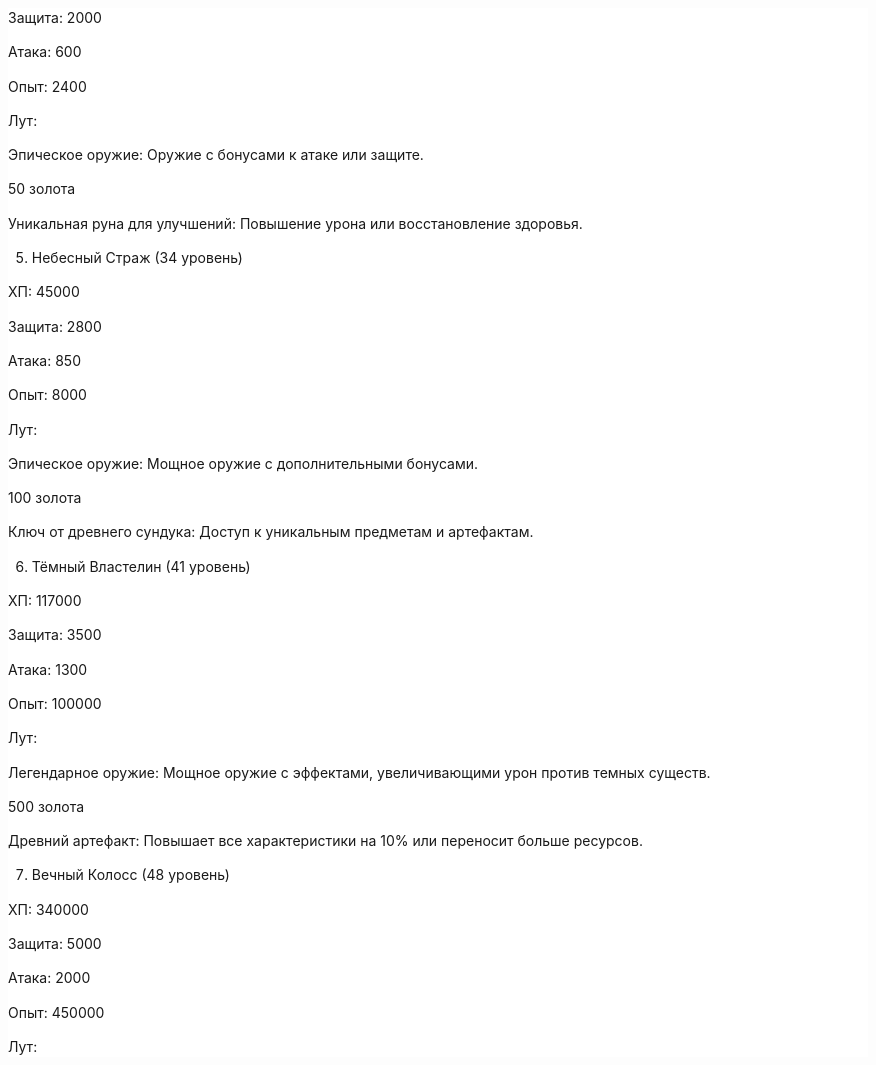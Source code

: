 Защита: 2000

Атака: 600

Опыт: 2400

Лут:

Эпическое оружие: Оружие с бонусами к атаке или защите.

50 золота

Уникальная руна для улучшений: Повышение урона или восстановление здоровья.



5. Небесный Страж (34 уровень)

ХП: 45000

Защита: 2800

Атака: 850

Опыт: 8000

Лут:

Эпическое оружие: Мощное оружие с дополнительными бонусами.

100 золота

Ключ от древнего сундука: Доступ к уникальным предметам и артефактам.



6. Тёмный Властелин (41 уровень)

ХП: 117000

Защита: 3500

Атака: 1300

Опыт: 100000

Лут:

Легендарное оружие: Мощное оружие с эффектами, увеличивающими урон против темных существ.

500 золота

Древний артефакт: Повышает все характеристики на 10% или переносит больше ресурсов.



7. Вечный Колосс (48 уровень)

ХП: 340000

Защита: 5000

Атака: 2000

Опыт: 450000

Лут:
